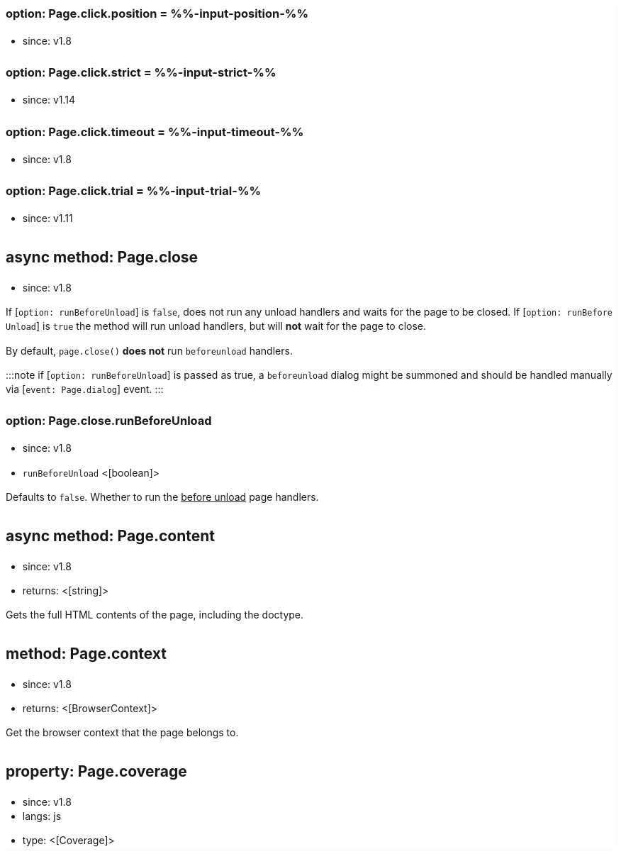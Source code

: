 ### option: Page.click.position = %%-input-position-%%
* since: v1.8

### option: Page.click.strict = %%-input-strict-%%
* since: v1.14

### option: Page.click.timeout = %%-input-timeout-%%
* since: v1.8

### option: Page.click.trial = %%-input-trial-%%
* since: v1.11

## async method: Page.close
* since: v1.8

If [`option: runBeforeUnload`] is `false`, does not run any unload handlers and waits for the page to be closed. If
[`option: runBeforeUnload`] is `true` the method will run unload handlers, but will **not** wait for the page to close.

By default, `page.close()` **does not** run `beforeunload` handlers.

:::note
if [`option: runBeforeUnload`] is passed as true, a `beforeunload` dialog might be summoned and should be handled
manually via [`event: Page.dialog`] event.
:::

### option: Page.close.runBeforeUnload
* since: v1.8
- `runBeforeUnload` <[boolean]>

Defaults to `false`. Whether to run the
[before unload](https://developer.mozilla.org/en-US/docs/Web/Events/beforeunload) page handlers.

## async method: Page.content
* since: v1.8
- returns: <[string]>

Gets the full HTML contents of the page, including the doctype.

## method: Page.context
* since: v1.8
- returns: <[BrowserContext]>

Get the browser context that the page belongs to.

## property: Page.coverage
* since: v1.8
* langs: js
- type: <[Coverage]>
